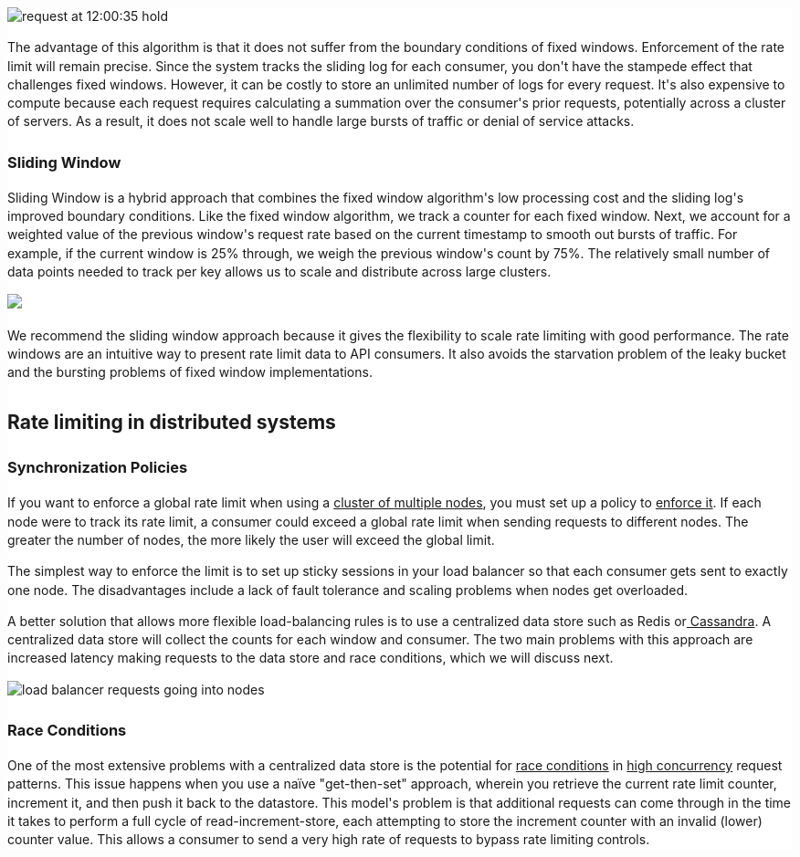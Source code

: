 ![request at 12:00:35 hold](https://konghq.com/wp-content/uploads/2017/12/04-rate-limit-kong.png.webp)

The advantage of this algorithm is that it does not suffer from the boundary conditions of fixed windows. Enforcement of the rate limit will remain precise. Since the system tracks the sliding log for each consumer, you don't have the stampede effect that challenges fixed windows. However, it can be costly to store an unlimited number of logs for every request. It's also expensive to compute because each request requires calculating a summation over the consumer's prior requests, potentially across a cluster of servers. As a result, it does not scale well to handle large bursts of traffic or denial of service attacks.

### Sliding Window

Sliding Window is a hybrid approach that combines the fixed window algorithm's low processing cost and the sliding log's improved boundary conditions. Like the fixed window algorithm, we track a counter for each fixed window. Next, we account for a weighted value of the previous window's request rate based on the current timestamp to smooth out bursts of traffic. For example, if the current window is 25% through, we weigh the previous window's count by 75%. The relatively small number of data points needed to track per key allows us to scale and distribute across large clusters.

![](https://konghq.com/wp-content/uploads/2017/12/05-rate-limit-kong.png)

We recommend the sliding window approach because it gives the flexibility to scale rate limiting with good performance. The rate windows are an intuitive way to present rate limit data to API consumers. It also avoids the starvation problem of the leaky bucket and the bursting problems of fixed window implementations.

Rate limiting in distributed systems
------------------------------------

### Synchronization Policies

If you want to enforce a global rate limit when using a [cluster of multiple nodes](https://konghq.com/learning-center/api-gateway/api-gateways-for-high-availability-clusters), you must set up a policy to [enforce it](https://konghq.com/blog/using-instaclustr-and-cassandra-with-kong). If each node were to track its rate limit, a consumer could exceed a global rate limit when sending requests to different nodes. The greater the number of nodes, the more likely the user will exceed the global limit.

The simplest way to enforce the limit is to set up sticky sessions in your load balancer so that each consumer gets sent to exactly one node. The disadvantages include a lack of fault tolerance and scaling problems when nodes get overloaded.

A better solution that allows more flexible load-balancing rules is to use a centralized data store such as Redis or[ Cassandra](https://konghq.com/blog/using-instaclustr-and-cassandra-with-kong). A centralized data store will collect the counts for each window and consumer. The two main problems with this approach are increased latency making requests to the data store and race conditions, which we will discuss next.

![load balancer requests going into nodes](https://konghq.com/wp-content/uploads/2017/12/06-rate-limit-kong.png)

### Race Conditions

One of the most extensive problems with a centralized data store is the potential for [race conditions](https://en.wikipedia.org/wiki/Race_condition) in [high concurrency](https://en.wikipedia.org/wiki/Concurrency_(computer_science)) request patterns. This issue happens when you use a naïve "get-then-set" approach, wherein you retrieve the current rate limit counter, increment it, and then push it back to the datastore. This model's problem is that additional requests can come through in the time it takes to perform a full cycle of read-increment-store, each attempting to store the increment counter with an invalid (lower) counter value. This allows a consumer to send a very high rate of requests to bypass rate limiting controls.
